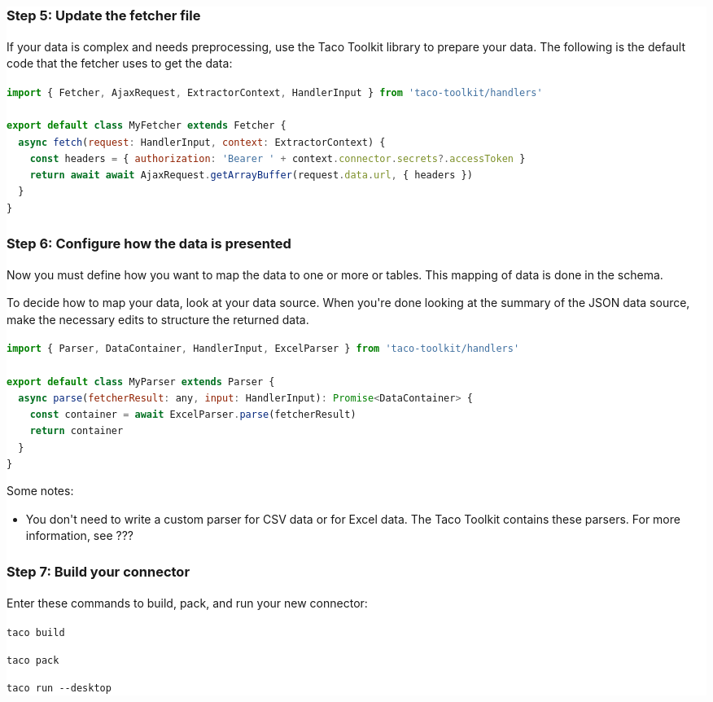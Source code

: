 ### Step 5: Update the fetcher file
If your data is complex and needs preprocessing, use the Taco Toolkit library to prepare your data.
The following is the default code that the fetcher uses to get the data:

```js
import { Fetcher, AjaxRequest, ExtractorContext, HandlerInput } from 'taco-toolkit/handlers'

export default class MyFetcher extends Fetcher {
  async fetch(request: HandlerInput, context: ExtractorContext) {
    const headers = { authorization: 'Bearer ' + context.connector.secrets?.accessToken }
    return await await AjaxRequest.getArrayBuffer(request.data.url, { headers })
  }
}
```

### Step 6: Configure how the data is presented

Now you must define how
you want to map the data to one or more or tables. This mapping of data is done in the schema.

To decide how to map your data, look at your data source. When you're done looking at the summary of the JSON data source, make the necessary edits to structure the returned data.

``` js
import { Parser, DataContainer, HandlerInput, ExcelParser } from 'taco-toolkit/handlers'

export default class MyParser extends Parser {
  async parse(fetcherResult: any, input: HandlerInput): Promise<DataContainer> {
    const container = await ExcelParser.parse(fetcherResult)
    return container
  }
}
```

Some notes:
* You don't need to write a custom parser for CSV data or for Excel data. The Taco Toolkit contains these parsers. For more information, see ???

### Step 7: Build your connector
Enter these commands to build, pack, and run your new connector:
```
taco build
```
```
taco pack
```
```
taco run --desktop
```
